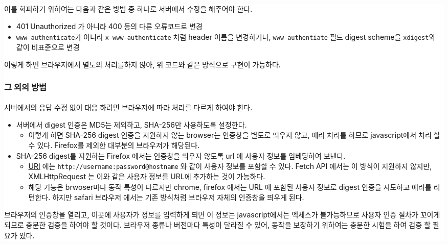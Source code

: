 이를 회피하기 위하여는 다음과 같은 방법 중 하나로 서버에서 수정을 해주어야 한다. 

- 401 Unauthorized 가 아니라 400 등의 다른 오류코드로 변경
- `www-authenticate`가 아니라 `x-www-authenticate` 처럼 header 이름을 변경하거나, `www-authentiate` 필드 digest scheme을 `xdigest`와 같이 비표준으로 변경 

이렇게 하면 브라우저에서 별도의 처리를하지 않아, 위 코드와 같은 방식으로 구현이 가능하다. 

### 그 외의 방법 

서버에서의 응답 수정 없이 대응 하려면 브라우저에 따라 처리를 다르게 하여야 한다. 

- 서버에서 digest 인증은 MD5는 제외하고, SHA-256만 사용하도록 설정한다.
  - 이렇게 하면 SHA-256 digest 인증을 지원하지 않는 browser는 인증창을 별도로 띄우지 않고, 에러 처리를 하므로 javascript에서 처리 할 수 있다. Firefox를 제외한 대부분의 브라우저가 해당된다.
- SHA-256 digest를 지원하는 Firefox 에서는 인증창을 띄우지 않도록 url 에 사용자 정보를 임베딩하여 보낸다. 
  - [URI](https://datatracker.ietf.org/doc/html/rfc3986) 에는 `http://username:password@hostname` 와 같이 사용자 정보를 포함할 수 있다. Fetch API 에서는 이 방식이 지원하지 않지만, XMLHttpRequest 는 이와 같은 사용자 정보를 URL에 추가하는 것이 가능하다. 
  - 해당 기능은 brwoser마다 동작 특성이 다르지만 chrome, firefox 에서는 URL 에 포함된 사용자 정보로 digest 인증을 시도하고 에러를 리턴한다. 하지만 safari 브라우저 에서는 기존 방식처럼 브라우저 자체의 인증창을 띄우게 된다. 

브라우저의 인증창을 열리고, 이곳에 사용자가 정보를 입력하게 되면 이 정보는 javascript에서는 엑세스가 블가능하므로 사용자 인증 절차가 꼬이게 되므로 충분한 검증을 하여야 할 것이다. 브라우저 종류나 버전마다 특성이 달라질 수 있어, 동작을 보장하기 위하여는 충분한 시험을 하여 검증 할 필요가 있다.
